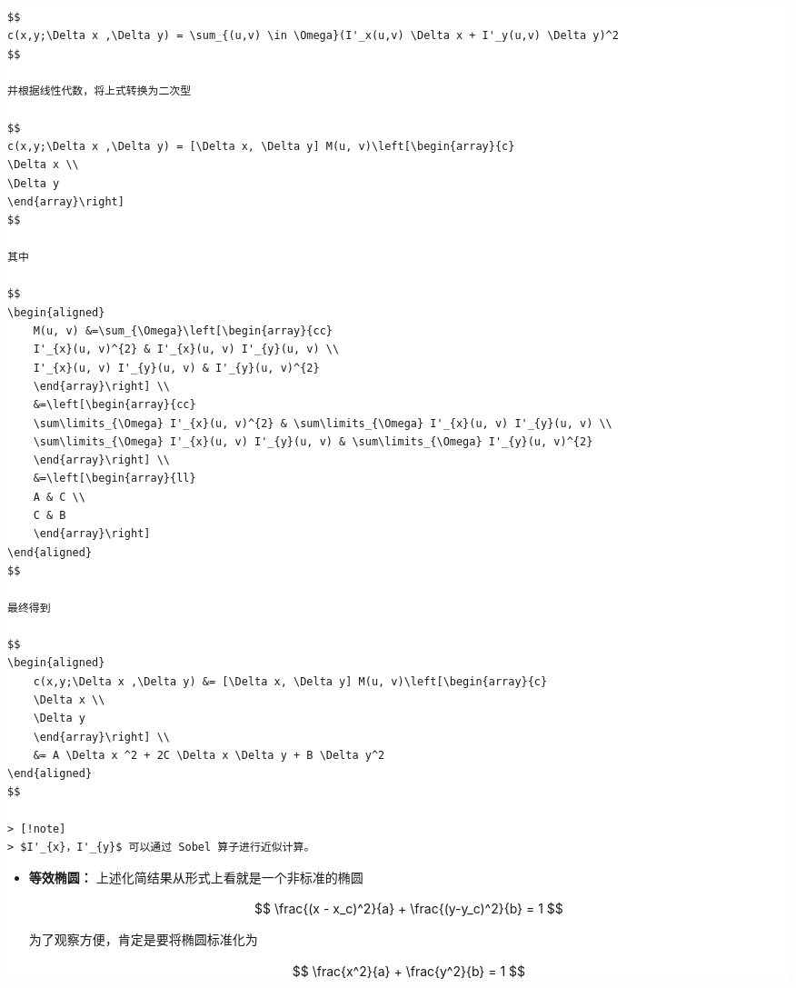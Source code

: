     $$
    c(x,y;\Delta x ,\Delta y) = \sum_{(u,v) \in \Omega}(I'_x(u,v) \Delta x + I'_y(u,v) \Delta y)^2
    $$

    并根据线性代数，将上式转换为二次型

    $$
    c(x,y;\Delta x ,\Delta y) = [\Delta x, \Delta y] M(u, v)\left[\begin{array}{c}
    \Delta x \\
    \Delta y
    \end{array}\right]
    $$

    其中

    $$
    \begin{aligned}
        M(u, v) &=\sum_{\Omega}\left[\begin{array}{cc}
        I'_{x}(u, v)^{2} & I'_{x}(u, v) I'_{y}(u, v) \\
        I'_{x}(u, v) I'_{y}(u, v) & I'_{y}(u, v)^{2}
        \end{array}\right] \\
        &=\left[\begin{array}{cc}
        \sum\limits_{\Omega} I'_{x}(u, v)^{2} & \sum\limits_{\Omega} I'_{x}(u, v) I'_{y}(u, v) \\
        \sum\limits_{\Omega} I'_{x}(u, v) I'_{y}(u, v) & \sum\limits_{\Omega} I'_{y}(u, v)^{2}
        \end{array}\right] \\
        &=\left[\begin{array}{ll}
        A & C \\
        C & B
        \end{array}\right]
    \end{aligned}
    $$

    最终得到

    $$
    \begin{aligned}
        c(x,y;\Delta x ,\Delta y) &= [\Delta x, \Delta y] M(u, v)\left[\begin{array}{c}
        \Delta x \\
        \Delta y
        \end{array}\right] \\
        &= A \Delta x ^2 + 2C \Delta x \Delta y + B \Delta y^2
    \end{aligned}
    $$

    > [!note]
    > $I'_{x}，I'_{y}$ 可以通过 Sobel 算子进行近似计算。
- **等效椭圆：** 
    上述化简结果从形式上看就是一个非标准的椭圆

    $$
    \frac{(x - x_c)^2}{a} + \frac{(y-y_c)^2}{b} = 1
    $$

    为了观察方便，肯定是要将椭圆标准化为

    $$
    \frac{x^2}{a} + \frac{y^2}{b} = 1
    $$
